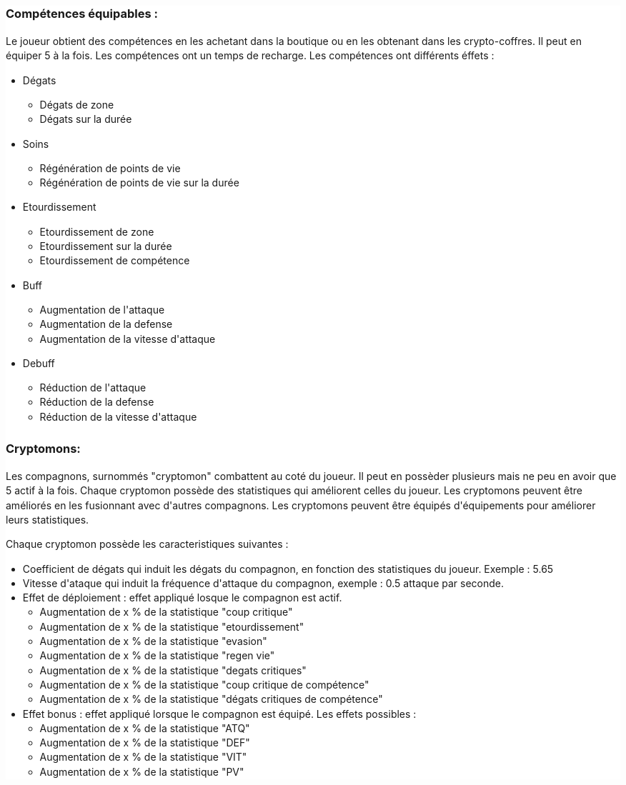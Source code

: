 
### Compétences équipables :

Le joueur obtient des compétences en les achetant dans la boutique ou en les obtenant dans les crypto-coffres.
Il peut en équiper 5 à la fois.
Les compétences ont un temps de recharge.
Les compétences ont différents éffets : 
- Dégats
    - Dégats de zone
    - Dégats sur la durée
- Soins
  - Régénération de points de vie
  - Régénération de points de vie sur la durée
- Etourdissement
    - Etourdissement de zone
    - Etourdissement sur la durée
    - Etourdissement de compétence
- Buff
  - Augmentation de l'attaque
  - Augmentation de la defense
  - Augmentation de la vitesse d'attaque

- Debuff
  - Réduction de l'attaque
  - Réduction de la defense
  - Réduction de la vitesse d'attaque

    
### Cryptomons:

Les compagnons, surnommés "cryptomon" combattent au coté du joueur. Il peut en possèder plusieurs mais ne peu en avoir que 5 actif à la fois.
Chaque cryptomon possède des statistiques qui améliorent celles du joueur.
Les cryptomons peuvent être améliorés en les fusionnant avec d'autres compagnons.
Les cryptomons peuvent être équipés d'équipements pour améliorer leurs statistiques.

Chaque cryptomon possède les caracteristiques suivantes :

- Coefficient de dégats qui induit les dégats du compagnon, en fonction des statistiques du joueur. Exemple : 5.65
- Vitesse d'ataque qui induit la fréquence d'attaque du compagnon, exemple : 0.5 attaque par seconde.
- Effet de déploiement : effet appliqué losque le compagnon est actif.
  - Augmentation de x % de la statistique "coup critique"
  - Augmentation de x % de la statistique "etourdissement"
  - Augmentation de x % de la statistique "evasion"
  - Augmentation de x % de la statistique "regen vie"
  - Augmentation de x % de la statistique "degats critiques"
  - Augmentation de x % de la statistique "coup critique de compétence"
  - Augmentation de x % de la statistique "dégats critiques de compétence"
- Effet bonus : effet appliqué lorsque le compagnon est équipé. Les effets possibles : 
  - Augmentation de x % de la statistique "ATQ"
  - Augmentation de x % de la statistique "DEF"
  - Augmentation de x % de la statistique "VIT"
  - Augmentation de x % de la statistique "PV"
